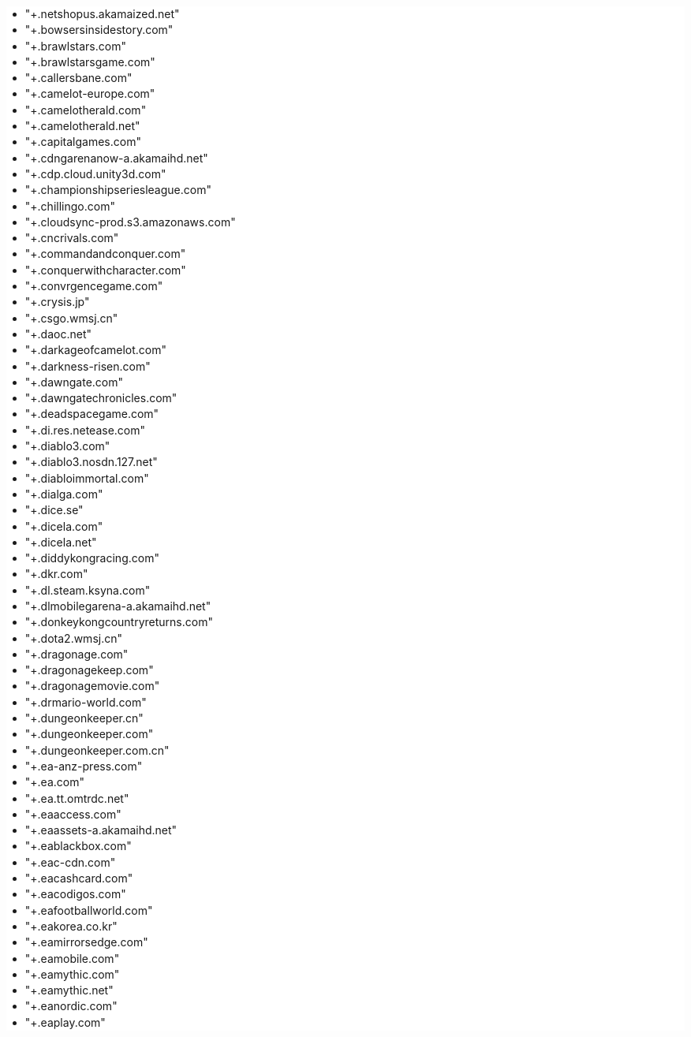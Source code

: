   - "+.netshopus.akamaized.net"
  - "+.bowsersinsidestory.com"
  - "+.brawlstars.com"
  - "+.brawlstarsgame.com"
  - "+.callersbane.com"
  - "+.camelot-europe.com"
  - "+.camelotherald.com"
  - "+.camelotherald.net"
  - "+.capitalgames.com"
  - "+.cdngarenanow-a.akamaihd.net"
  - "+.cdp.cloud.unity3d.com"
  - "+.championshipseriesleague.com"
  - "+.chillingo.com"
  - "+.cloudsync-prod.s3.amazonaws.com"
  - "+.cncrivals.com"
  - "+.commandandconquer.com"
  - "+.conquerwithcharacter.com"
  - "+.convrgencegame.com"
  - "+.crysis.jp"
  - "+.csgo.wmsj.cn"
  - "+.daoc.net"
  - "+.darkageofcamelot.com"
  - "+.darkness-risen.com"
  - "+.dawngate.com"
  - "+.dawngatechronicles.com"
  - "+.deadspacegame.com"
  - "+.di.res.netease.com"
  - "+.diablo3.com"
  - "+.diablo3.nosdn.127.net"
  - "+.diabloimmortal.com"
  - "+.dialga.com"
  - "+.dice.se"
  - "+.dicela.com"
  - "+.dicela.net"
  - "+.diddykongracing.com"
  - "+.dkr.com"
  - "+.dl.steam.ksyna.com"
  - "+.dlmobilegarena-a.akamaihd.net"
  - "+.donkeykongcountryreturns.com"
  - "+.dota2.wmsj.cn"
  - "+.dragonage.com"
  - "+.dragonagekeep.com"
  - "+.dragonagemovie.com"
  - "+.drmario-world.com"
  - "+.dungeonkeeper.cn"
  - "+.dungeonkeeper.com"
  - "+.dungeonkeeper.com.cn"
  - "+.ea-anz-press.com"
  - "+.ea.com"
  - "+.ea.tt.omtrdc.net"
  - "+.eaaccess.com"
  - "+.eaassets-a.akamaihd.net"
  - "+.eablackbox.com"
  - "+.eac-cdn.com"
  - "+.eacashcard.com"
  - "+.eacodigos.com"
  - "+.eafootballworld.com"
  - "+.eakorea.co.kr"
  - "+.eamirrorsedge.com"
  - "+.eamobile.com"
  - "+.eamythic.com"
  - "+.eamythic.net"
  - "+.eanordic.com"
  - "+.eaplay.com"